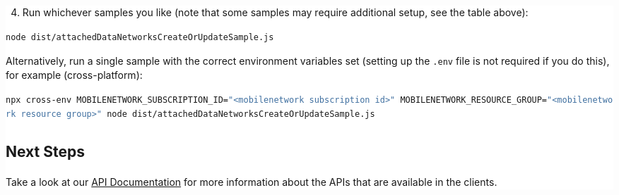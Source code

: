 4. Run whichever samples you like (note that some samples may require additional setup, see the table above):

```bash
node dist/attachedDataNetworksCreateOrUpdateSample.js
```

Alternatively, run a single sample with the correct environment variables set (setting up the `.env` file is not required if you do this), for example (cross-platform):

```bash
npx cross-env MOBILENETWORK_SUBSCRIPTION_ID="<mobilenetwork subscription id>" MOBILENETWORK_RESOURCE_GROUP="<mobilenetwork resource group>" node dist/attachedDataNetworksCreateOrUpdateSample.js
```

## Next Steps

Take a look at our [API Documentation][apiref] for more information about the APIs that are available in the clients.

[attacheddatanetworkscreateorupdatesample]: https://github.com/Azure/azure-sdk-for-js/blob/main/sdk/mobilenetwork/arm-mobilenetwork/samples/v1/typescript/src/attachedDataNetworksCreateOrUpdateSample.ts
[attacheddatanetworksdeletesample]: https://github.com/Azure/azure-sdk-for-js/blob/main/sdk/mobilenetwork/arm-mobilenetwork/samples/v1/typescript/src/attachedDataNetworksDeleteSample.ts
[attacheddatanetworksgetsample]: https://github.com/Azure/azure-sdk-for-js/blob/main/sdk/mobilenetwork/arm-mobilenetwork/samples/v1/typescript/src/attachedDataNetworksGetSample.ts
[attacheddatanetworkslistbypacketcoredataplanesample]: https://github.com/Azure/azure-sdk-for-js/blob/main/sdk/mobilenetwork/arm-mobilenetwork/samples/v1/typescript/src/attachedDataNetworksListByPacketCoreDataPlaneSample.ts
[attacheddatanetworksupdatetagssample]: https://github.com/Azure/azure-sdk-for-js/blob/main/sdk/mobilenetwork/arm-mobilenetwork/samples/v1/typescript/src/attachedDataNetworksUpdateTagsSample.ts
[datanetworkscreateorupdatesample]: https://github.com/Azure/azure-sdk-for-js/blob/main/sdk/mobilenetwork/arm-mobilenetwork/samples/v1/typescript/src/dataNetworksCreateOrUpdateSample.ts
[datanetworksdeletesample]: https://github.com/Azure/azure-sdk-for-js/blob/main/sdk/mobilenetwork/arm-mobilenetwork/samples/v1/typescript/src/dataNetworksDeleteSample.ts
[datanetworksgetsample]: https://github.com/Azure/azure-sdk-for-js/blob/main/sdk/mobilenetwork/arm-mobilenetwork/samples/v1/typescript/src/dataNetworksGetSample.ts
[datanetworkslistbymobilenetworksample]: https://github.com/Azure/azure-sdk-for-js/blob/main/sdk/mobilenetwork/arm-mobilenetwork/samples/v1/typescript/src/dataNetworksListByMobileNetworkSample.ts
[datanetworksupdatetagssample]: https://github.com/Azure/azure-sdk-for-js/blob/main/sdk/mobilenetwork/arm-mobilenetwork/samples/v1/typescript/src/dataNetworksUpdateTagsSample.ts
[mobilenetworkscreateorupdatesample]: https://github.com/Azure/azure-sdk-for-js/blob/main/sdk/mobilenetwork/arm-mobilenetwork/samples/v1/typescript/src/mobileNetworksCreateOrUpdateSample.ts
[mobilenetworksdeletesample]: https://github.com/Azure/azure-sdk-for-js/blob/main/sdk/mobilenetwork/arm-mobilenetwork/samples/v1/typescript/src/mobileNetworksDeleteSample.ts
[mobilenetworksgetsample]: https://github.com/Azure/azure-sdk-for-js/blob/main/sdk/mobilenetwork/arm-mobilenetwork/samples/v1/typescript/src/mobileNetworksGetSample.ts
[mobilenetworkslistbyresourcegroupsample]: https://github.com/Azure/azure-sdk-for-js/blob/main/sdk/mobilenetwork/arm-mobilenetwork/samples/v1/typescript/src/mobileNetworksListByResourceGroupSample.ts
[mobilenetworkslistbysubscriptionsample]: https://github.com/Azure/azure-sdk-for-js/blob/main/sdk/mobilenetwork/arm-mobilenetwork/samples/v1/typescript/src/mobileNetworksListBySubscriptionSample.ts
[mobilenetworksupdatetagssample]: https://github.com/Azure/azure-sdk-for-js/blob/main/sdk/mobilenetwork/arm-mobilenetwork/samples/v1/typescript/src/mobileNetworksUpdateTagsSample.ts
[operationslistsample]: https://github.com/Azure/azure-sdk-for-js/blob/main/sdk/mobilenetwork/arm-mobilenetwork/samples/v1/typescript/src/operationsListSample.ts
[packetcorecontrolplanecollectdiagnosticspackagesample]: https://github.com/Azure/azure-sdk-for-js/blob/main/sdk/mobilenetwork/arm-mobilenetwork/samples/v1/typescript/src/packetCoreControlPlaneCollectDiagnosticsPackageSample.ts
[packetcorecontrolplanereinstallsample]: https://github.com/Azure/azure-sdk-for-js/blob/main/sdk/mobilenetwork/arm-mobilenetwork/samples/v1/typescript/src/packetCoreControlPlaneReinstallSample.ts
[packetcorecontrolplanerollbacksample]: https://github.com/Azure/azure-sdk-for-js/blob/main/sdk/mobilenetwork/arm-mobilenetwork/samples/v1/typescript/src/packetCoreControlPlaneRollbackSample.ts
[packetcorecontrolplaneversionsgetsample]: https://github.com/Azure/azure-sdk-for-js/blob/main/sdk/mobilenetwork/arm-mobilenetwork/samples/v1/typescript/src/packetCoreControlPlaneVersionsGetSample.ts
[packetcorecontrolplaneversionslistsample]: https://github.com/Azure/azure-sdk-for-js/blob/main/sdk/mobilenetwork/arm-mobilenetwork/samples/v1/typescript/src/packetCoreControlPlaneVersionsListSample.ts
[packetcorecontrolplanescreateorupdatesample]: https://github.com/Azure/azure-sdk-for-js/blob/main/sdk/mobilenetwork/arm-mobilenetwork/samples/v1/typescript/src/packetCoreControlPlanesCreateOrUpdateSample.ts
[packetcorecontrolplanesdeletesample]: https://github.com/Azure/azure-sdk-for-js/blob/main/sdk/mobilenetwork/arm-mobilenetwork/samples/v1/typescript/src/packetCoreControlPlanesDeleteSample.ts
[packetcorecontrolplanesgetsample]: https://github.com/Azure/azure-sdk-for-js/blob/main/sdk/mobilenetwork/arm-mobilenetwork/samples/v1/typescript/src/packetCoreControlPlanesGetSample.ts
[packetcorecontrolplaneslistbyresourcegroupsample]: https://github.com/Azure/azure-sdk-for-js/blob/main/sdk/mobilenetwork/arm-mobilenetwork/samples/v1/typescript/src/packetCoreControlPlanesListByResourceGroupSample.ts
[packetcorecontrolplaneslistbysubscriptionsample]: https://github.com/Azure/azure-sdk-for-js/blob/main/sdk/mobilenetwork/arm-mobilenetwork/samples/v1/typescript/src/packetCoreControlPlanesListBySubscriptionSample.ts

[packetcorecontrolplanesupdatetagssample]: https://github.com/Azure/azure-sdk-for-js/blob/main/sdk/mobilenetwork/arm-mobilenetwork/samples/v1/typescript/src/packetCoreControlPlanesUpdateTagsSample.ts
[packetcoredataplanescreateorupdatesample]: https://github.com/Azure/azure-sdk-for-js/blob/main/sdk/mobilenetwork/arm-mobilenetwork/samples/v1/typescript/src/packetCoreDataPlanesCreateOrUpdateSample.ts
[packetcoredataplanesdeletesample]: https://github.com/Azure/azure-sdk-for-js/blob/main/sdk/mobilenetwork/arm-mobilenetwork/samples/v1/typescript/src/packetCoreDataPlanesDeleteSample.ts
[packetcoredataplanesgetsample]: https://github.com/Azure/azure-sdk-for-js/blob/main/sdk/mobilenetwork/arm-mobilenetwork/samples/v1/typescript/src/packetCoreDataPlanesGetSample.ts
[packetcoredataplaneslistbypacketcorecontrolplanesample]: https://github.com/Azure/azure-sdk-for-js/blob/main/sdk/mobilenetwork/arm-mobilenetwork/samples/v1/typescript/src/packetCoreDataPlanesListByPacketCoreControlPlaneSample.ts
[packetcoredataplanesupdatetagssample]: https://github.com/Azure/azure-sdk-for-js/blob/main/sdk/mobilenetwork/arm-mobilenetwork/samples/v1/typescript/src/packetCoreDataPlanesUpdateTagsSample.ts
[servicescreateorupdatesample]: https://github.com/Azure/azure-sdk-for-js/blob/main/sdk/mobilenetwork/arm-mobilenetwork/samples/v1/typescript/src/servicesCreateOrUpdateSample.ts
[servicesdeletesample]: https://github.com/Azure/azure-sdk-for-js/blob/main/sdk/mobilenetwork/arm-mobilenetwork/samples/v1/typescript/src/servicesDeleteSample.ts
[servicesgetsample]: https://github.com/Azure/azure-sdk-for-js/blob/main/sdk/mobilenetwork/arm-mobilenetwork/samples/v1/typescript/src/servicesGetSample.ts
[serviceslistbymobilenetworksample]: https://github.com/Azure/azure-sdk-for-js/blob/main/sdk/mobilenetwork/arm-mobilenetwork/samples/v1/typescript/src/servicesListByMobileNetworkSample.ts
[servicesupdatetagssample]: https://github.com/Azure/azure-sdk-for-js/blob/main/sdk/mobilenetwork/arm-mobilenetwork/samples/v1/typescript/src/servicesUpdateTagsSample.ts
[simbulkdeletesample]: https://github.com/Azure/azure-sdk-for-js/blob/main/sdk/mobilenetwork/arm-mobilenetwork/samples/v1/typescript/src/simBulkDeleteSample.ts
[simbulkuploadencryptedsample]: https://github.com/Azure/azure-sdk-for-js/blob/main/sdk/mobilenetwork/arm-mobilenetwork/samples/v1/typescript/src/simBulkUploadEncryptedSample.ts
[simbulkuploadsample]: https://github.com/Azure/azure-sdk-for-js/blob/main/sdk/mobilenetwork/arm-mobilenetwork/samples/v1/typescript/src/simBulkUploadSample.ts
[simgroupscreateorupdatesample]: https://github.com/Azure/azure-sdk-for-js/blob/main/sdk/mobilenetwork/arm-mobilenetwork/samples/v1/typescript/src/simGroupsCreateOrUpdateSample.ts
[simgroupsdeletesample]: https://github.com/Azure/azure-sdk-for-js/blob/main/sdk/mobilenetwork/arm-mobilenetwork/samples/v1/typescript/src/simGroupsDeleteSample.ts
[simgroupsgetsample]: https://github.com/Azure/azure-sdk-for-js/blob/main/sdk/mobilenetwork/arm-mobilenetwork/samples/v1/typescript/src/simGroupsGetSample.ts
[simgroupslistbyresourcegroupsample]: https://github.com/Azure/azure-sdk-for-js/blob/main/sdk/mobilenetwork/arm-mobilenetwork/samples/v1/typescript/src/simGroupsListByResourceGroupSample.ts
[simgroupslistbysubscriptionsample]: https://github.com/Azure/azure-sdk-for-js/blob/main/sdk/mobilenetwork/arm-mobilenetwork/samples/v1/typescript/src/simGroupsListBySubscriptionSample.ts
[simgroupsupdatetagssample]: https://github.com/Azure/azure-sdk-for-js/blob/main/sdk/mobilenetwork/arm-mobilenetwork/samples/v1/typescript/src/simGroupsUpdateTagsSample.ts
[simpoliciescreateorupdatesample]: https://github.com/Azure/azure-sdk-for-js/blob/main/sdk/mobilenetwork/arm-mobilenetwork/samples/v1/typescript/src/simPoliciesCreateOrUpdateSample.ts
[simpoliciesdeletesample]: https://github.com/Azure/azure-sdk-for-js/blob/main/sdk/mobilenetwork/arm-mobilenetwork/samples/v1/typescript/src/simPoliciesDeleteSample.ts
[simpoliciesgetsample]: https://github.com/Azure/azure-sdk-for-js/blob/main/sdk/mobilenetwork/arm-mobilenetwork/samples/v1/typescript/src/simPoliciesGetSample.ts
[simpolicieslistbymobilenetworksample]: https://github.com/Azure/azure-sdk-for-js/blob/main/sdk/mobilenetwork/arm-mobilenetwork/samples/v1/typescript/src/simPoliciesListByMobileNetworkSample.ts
[simpoliciesupdatetagssample]: https://github.com/Azure/azure-sdk-for-js/blob/main/sdk/mobilenetwork/arm-mobilenetwork/samples/v1/typescript/src/simPoliciesUpdateTagsSample.ts
[simscreateorupdatesample]: https://github.com/Azure/azure-sdk-for-js/blob/main/sdk/mobilenetwork/arm-mobilenetwork/samples/v1/typescript/src/simsCreateOrUpdateSample.ts
[simsdeletesample]: https://github.com/Azure/azure-sdk-for-js/blob/main/sdk/mobilenetwork/arm-mobilenetwork/samples/v1/typescript/src/simsDeleteSample.ts
[simsgetsample]: https://github.com/Azure/azure-sdk-for-js/blob/main/sdk/mobilenetwork/arm-mobilenetwork/samples/v1/typescript/src/simsGetSample.ts
[simslistbygroupsample]: https://github.com/Azure/azure-sdk-for-js/blob/main/sdk/mobilenetwork/arm-mobilenetwork/samples/v1/typescript/src/simsListByGroupSample.ts
[sitescreateorupdatesample]: https://github.com/Azure/azure-sdk-for-js/blob/main/sdk/mobilenetwork/arm-mobilenetwork/samples/v1/typescript/src/sitesCreateOrUpdateSample.ts
[sitesdeletesample]: https://github.com/Azure/azure-sdk-for-js/blob/main/sdk/mobilenetwork/arm-mobilenetwork/samples/v1/typescript/src/sitesDeleteSample.ts
[sitesgetsample]: https://github.com/Azure/azure-sdk-for-js/blob/main/sdk/mobilenetwork/arm-mobilenetwork/samples/v1/typescript/src/sitesGetSample.ts
[siteslistbymobilenetworksample]: https://github.com/Azure/azure-sdk-for-js/blob/main/sdk/mobilenetwork/arm-mobilenetwork/samples/v1/typescript/src/sitesListByMobileNetworkSample.ts
[sitesupdatetagssample]: https://github.com/Azure/azure-sdk-for-js/blob/main/sdk/mobilenetwork/arm-mobilenetwork/samples/v1/typescript/src/sitesUpdateTagsSample.ts
[slicescreateorupdatesample]: https://github.com/Azure/azure-sdk-for-js/blob/main/sdk/mobilenetwork/arm-mobilenetwork/samples/v1/typescript/src/slicesCreateOrUpdateSample.ts
[slicesdeletesample]: https://github.com/Azure/azure-sdk-for-js/blob/main/sdk/mobilenetwork/arm-mobilenetwork/samples/v1/typescript/src/slicesDeleteSample.ts
[slicesgetsample]: https://github.com/Azure/azure-sdk-for-js/blob/main/sdk/mobilenetwork/arm-mobilenetwork/samples/v1/typescript/src/slicesGetSample.ts
[sliceslistbymobilenetworksample]: https://github.com/Azure/azure-sdk-for-js/blob/main/sdk/mobilenetwork/arm-mobilenetwork/samples/v1/typescript/src/slicesListByMobileNetworkSample.ts
[slicesupdatetagssample]: https://github.com/Azure/azure-sdk-for-js/blob/main/sdk/mobilenetwork/arm-mobilenetwork/samples/v1/typescript/src/slicesUpdateTagsSample.ts
[apiref]: https://docs.microsoft.com/javascript/api/@azure/arm-mobilenetwork?view=azure-node-preview
[freesub]: https://azure.microsoft.com/free/
[package]: https://github.com/Azure/azure-sdk-for-js/tree/main/sdk/mobilenetwork/arm-mobilenetwork/README.md
[typescript]: https://www.typescriptlang.org/docs/home.html